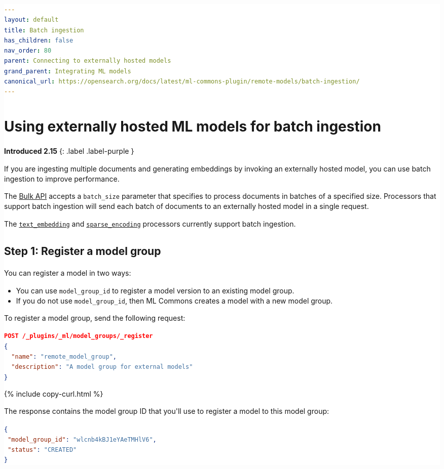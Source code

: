 ```yaml
---
layout: default
title: Batch ingestion
has_children: false
nav_order: 80
parent: Connecting to externally hosted models 
grand_parent: Integrating ML models
canonical_url: https://opensearch.org/docs/latest/ml-commons-plugin/remote-models/batch-ingestion/
---
```


# Using externally hosted ML models for batch ingestion

**Introduced 2.15**
{: .label .label-purple }

If you are ingesting multiple documents and generating embeddings by invoking an externally hosted model, you can use batch ingestion to improve performance.

The [Bulk API]({{site.url}}{{site.baseurl}}/api-reference/document-apis/bulk/) accepts a `batch_size` parameter that specifies to process documents in batches of a specified size. Processors that support batch ingestion will send each batch of documents to an externally hosted model in a single request.

The [`text_embedding`]({{site.url}}{{site.baseurl}}/ingest-pipelines/processors/text-embedding/) and [`sparse_encoding`]({{site.url}}{{site.baseurl}}/ingest-pipelines/processors/sparse-encoding/) processors currently support batch ingestion.

## Step 1: Register a model group

You can register a model in two ways:

* You can use `model_group_id` to register a model version to an existing model group.
* If you do not use `model_group_id`, then ML Commons creates a model with a new model group.

To register a model group, send the following request:

```json
POST /_plugins/_ml/model_groups/_register
{
  "name": "remote_model_group",
  "description": "A model group for external models"
}
```
{% include copy-curl.html %}

The response contains the model group ID that you'll use to register a model to this model group:

```json
{
 "model_group_id": "wlcnb4kBJ1eYAeTMHlV6",
 "status": "CREATED"
}
```
